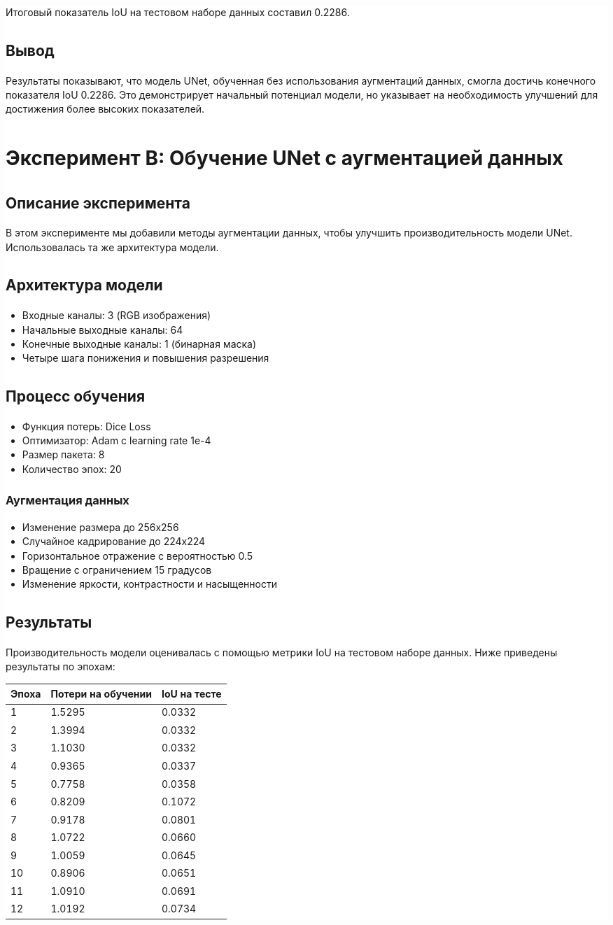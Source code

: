 
Итоговый показатель IoU на тестовом наборе данных составил 0.2286.

## Вывод
Результаты показывают, что модель UNet, обученная без использования аугментаций данных, смогла достичь конечного показателя IoU 0.2286. Это демонстрирует начальный потенциал модели, но указывает на необходимость улучшений для достижения более высоких показателей.

# Эксперимент B: Обучение UNet с аугментацией данных

## Описание эксперимента
В этом эксперименте мы добавили методы аугментации данных, чтобы улучшить производительность модели UNet. Использовалась та же архитектура модели.

## Архитектура модели
- Входные каналы: 3 (RGB изображения)
- Начальные выходные каналы: 64
- Конечные выходные каналы: 1 (бинарная маска)
- Четыре шага понижения и повышения разрешения

## Процесс обучения
- Функция потерь: Dice Loss
- Оптимизатор: Adam с learning rate 1e-4
- Размер пакета: 8
- Количество эпох: 20

### Аугментация данных
- Изменение размера до 256x256
- Случайное кадрирование до 224x224
- Горизонтальное отражение с вероятностью 0.5
- Вращение с ограничением 15 градусов
- Изменение яркости, контрастности и насыщенности

## Результаты
Производительность модели оценивалась с помощью метрики IoU на тестовом наборе данных. Ниже приведены результаты по эпохам:

| Эпоха | Потери на обучении | IoU на тесте |
|-------|--------------------|--------------|
| 1     | 1.5295             | 0.0332       |
| 2     | 1.3994             | 0.0332       |
| 3     | 1.1030             | 0.0332       |
| 4     | 0.9365             | 0.0337       |
| 5     | 0.7758             | 0.0358       |
| 6     | 0.8209             | 0.1072       |
| 7     | 0.9178             | 0.0801       |
| 8     | 1.0722             | 0.0660       |
| 9     | 1.0059             | 0.0645       |
| 10    | 0.8906             | 0.0651       |
| 11    | 1.0910             | 0.0691       |
| 12    | 1.0192             | 0.0734       |